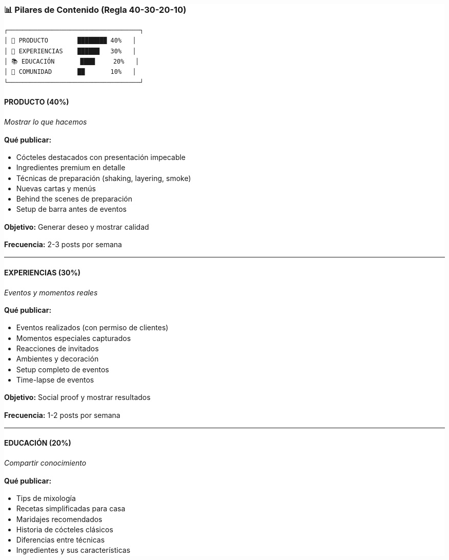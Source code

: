 
### 📊 Pilares de Contenido (Regla 40-30-20-10)

```css
┌────────────────────────────────────┐
│ 📸 PRODUCTO        ████████ 40%   │
│ 🎉 EXPERIENCIAS    ██████   30%   │
│ 📚 EDUCACIÓN       ████     20%   │
│ 💬 COMUNIDAD       ██       10%   │
└────────────────────────────────────┘
```

#### **PRODUCTO (40%)**
*Mostrar lo que hacemos*

**Qué publicar:**
- Cócteles destacados con presentación impecable
- Ingredientes premium en detalle
- Técnicas de preparación (shaking, layering, smoke)
- Nuevas cartas y menús
- Behind the scenes de preparación
- Setup de barra antes de eventos

**Objetivo:** Generar deseo y mostrar calidad

**Frecuencia:** 2-3 posts por semana

---

#### **EXPERIENCIAS (30%)**
*Eventos y momentos reales*

**Qué publicar:**
- Eventos realizados (con permiso de clientes)
- Momentos especiales capturados
- Reacciones de invitados
- Ambientes y decoración
- Setup completo de eventos
- Time-lapse de eventos

**Objetivo:** Social proof y mostrar resultados

**Frecuencia:** 1-2 posts por semana

---

#### **EDUCACIÓN (20%)**
*Compartir conocimiento*

**Qué publicar:**
- Tips de mixología
- Recetas simplificadas para casa
- Maridajes recomendados
- Historia de cócteles clásicos
- Diferencias entre técnicas
- Ingredientes y sus características
